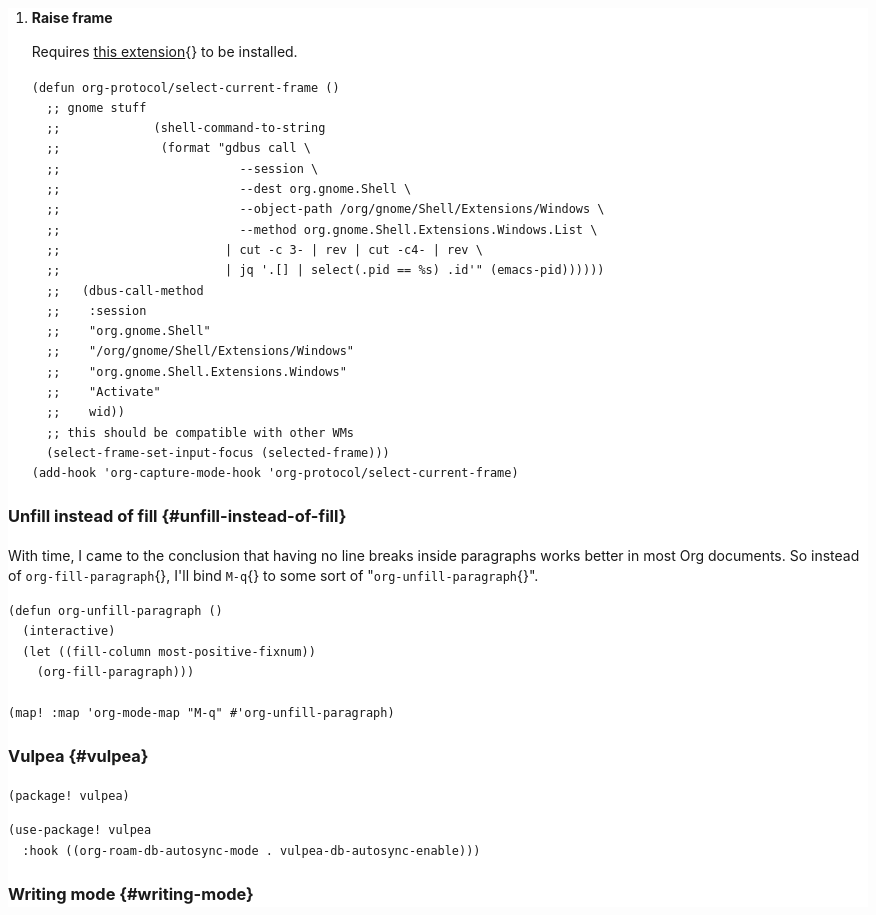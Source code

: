 1.  **Raise frame**

    Requires [this extension](https://extensions.gnome.org/extension/4724/window-calls/){} to be installed.

    ``` emacs-lisp
    (defun org-protocol/select-current-frame ()
      ;; gnome stuff
      ;;             (shell-command-to-string
      ;;              (format "gdbus call \
      ;;                         --session \
      ;;                         --dest org.gnome.Shell \
      ;;                         --object-path /org/gnome/Shell/Extensions/Windows \
      ;;                         --method org.gnome.Shell.Extensions.Windows.List \
      ;;                       | cut -c 3- | rev | cut -c4- | rev \
      ;;                       | jq '.[] | select(.pid == %s) .id'" (emacs-pid))))))
      ;;   (dbus-call-method
      ;;    :session
      ;;    "org.gnome.Shell"
      ;;    "/org/gnome/Shell/Extensions/Windows"
      ;;    "org.gnome.Shell.Extensions.Windows"
      ;;    "Activate"
      ;;    wid))
      ;; this should be compatible with other WMs
      (select-frame-set-input-focus (selected-frame)))
    (add-hook 'org-capture-mode-hook 'org-protocol/select-current-frame)
    ```

### Unfill instead of fill {#unfill-instead-of-fill}

With time, I came to the conclusion that having no line breaks inside paragraphs works better in most Org documents. So instead of `org-fill-paragraph`{}, I'll bind `M-q`{} to some sort of "`org-unfill-paragraph`{}".

``` emacs-lisp
(defun org-unfill-paragraph ()
  (interactive)
  (let ((fill-column most-positive-fixnum))
    (org-fill-paragraph)))
 
(map! :map 'org-mode-map "M-q" #'org-unfill-paragraph)
```

### Vulpea {#vulpea}

``` elisp
(package! vulpea)
```

``` emacs-lisp
(use-package! vulpea
  :hook ((org-roam-db-autosync-mode . vulpea-db-autosync-enable)))
```

### Writing mode {#writing-mode}

